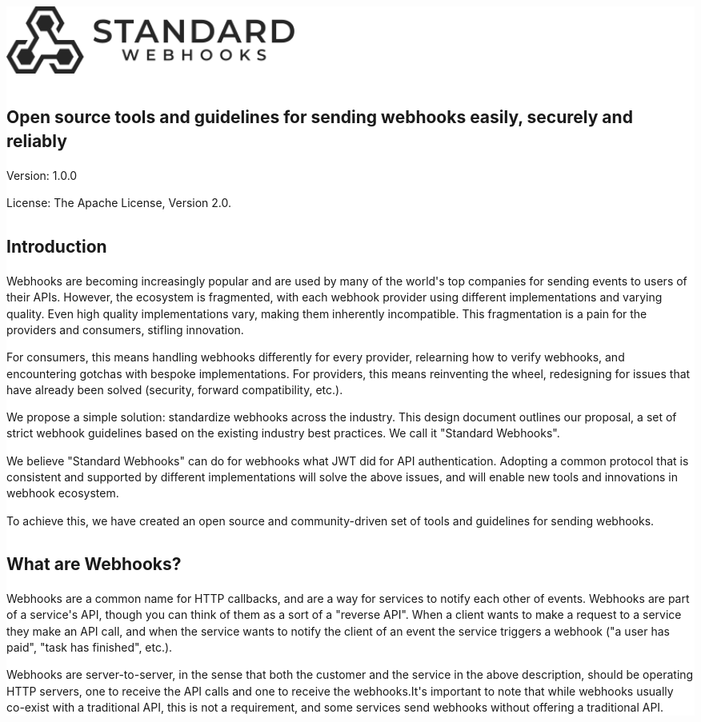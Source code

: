 <h1>
    <a style="text-decoration: none" href="https://www.standardwebhooks.com">
      <img width="360" src="../assets/brand.svg" />
    </a>
</h1>

## Open source tools and guidelines for sending webhooks easily, securely and reliably

Version: 1.0.0

License: The Apache License, Version 2.0.

## Introduction

Webhooks are becoming increasingly popular and are used by many of the world's top companies for sending events to users of their APIs. However, the ecosystem is fragmented, with each webhook provider using different implementations and varying quality. Even high quality implementations vary, making them inherently incompatible. This fragmentation is a pain for the providers and consumers, stifling innovation.

For consumers, this means handling webhooks differently for every provider, relearning how to verify webhooks, and encountering gotchas with bespoke implementations. For providers, this means reinventing the wheel, redesigning for issues that have already been solved (security, forward compatibility, etc.).

We propose a simple solution: standardize webhooks across the industry. This design document outlines our proposal, a set of strict webhook guidelines based on the existing industry best practices. We call it "Standard Webhooks".

We believe "Standard Webhooks" can do for webhooks what JWT did for API authentication. Adopting a common protocol that is consistent and supported by different implementations will solve the above issues, and will enable new tools and innovations in webhook ecosystem.

To achieve this, we have created an open source and community-driven set of tools and guidelines for sending webhooks.

## What are Webhooks?

Webhooks are a common name for HTTP callbacks, and are a way for services to notify each other of events. Webhooks are part of a service's API, though you can think of them as a sort of a "reverse API". When a client wants to make a request to a service they make an API call, and when the service wants to notify the client of an event the service triggers a webhook ("a user has paid", "task has finished", etc.).

Webhooks are server-to-server, in the sense that both the customer and the service in the above description, should be operating HTTP servers, one to receive the API calls and one to receive the webhooks.It's important to note that while webhooks usually co-exist with a traditional API, this is not a requirement, and some services send webhooks without offering a traditional API.
